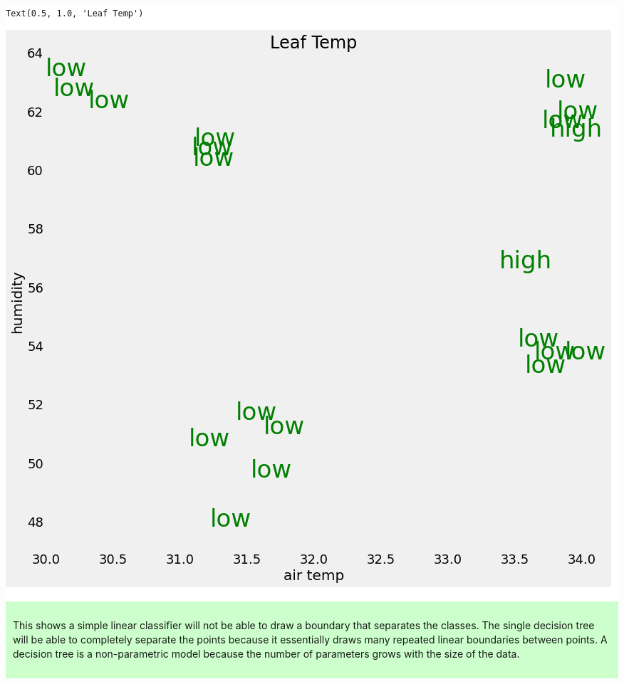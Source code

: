 


    Text(0.5, 1.0, 'Leaf Temp')




    
![png](RandomForests_files/RandomForests_22_1.png)
    


<div style="background-color: #ccffcc; padding: 10px;">
    
This shows a simple linear classifier will not be able to draw a boundary that separates the classes. The single decision tree will be able to completely separate the points because it essentially draws many repeated linear boundaries between points. A decision tree is a non-parametric model because the number of parameters grows with the size of the data.
    
